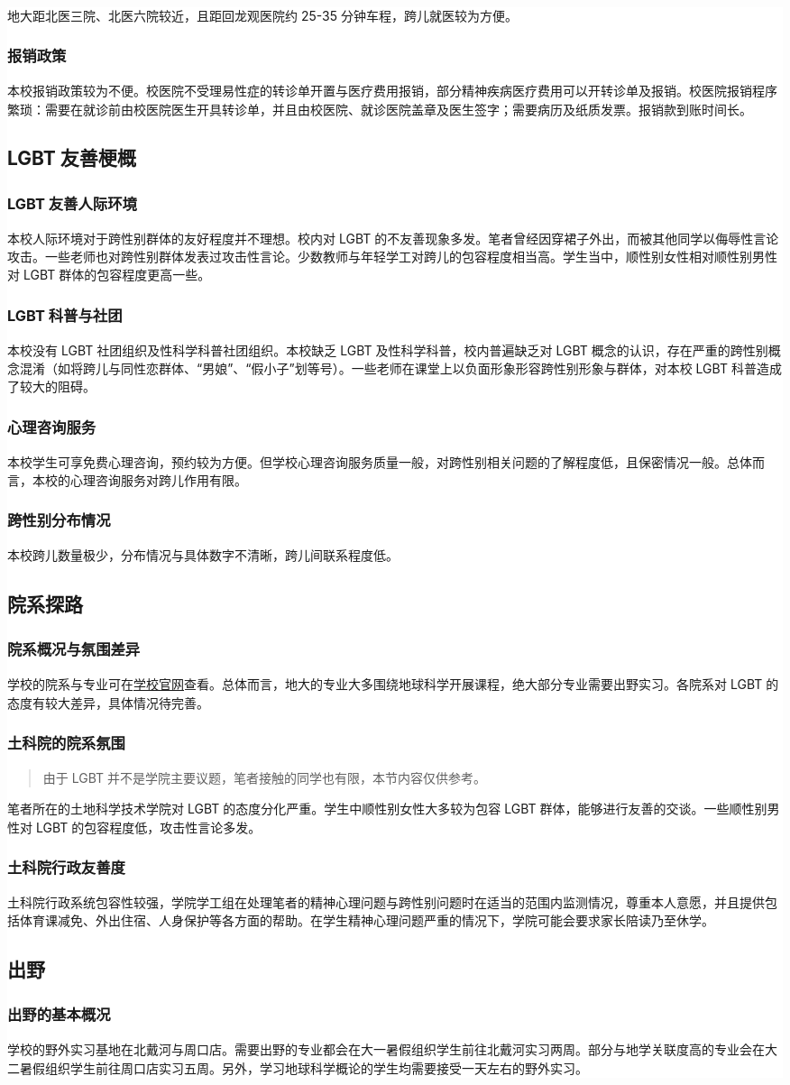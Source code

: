 地大距北医三院、北医六院较近，且距回龙观医院约 25-35 分钟车程，跨儿就医较为方便。

### 报销政策

本校报销政策较为不便。校医院不受理易性症的转诊单开置与医疗费用报销，部分精神疾病医疗费用可以开转诊单及报销。校医院报销程序繁琐：需要在就诊前由校医院医生开具转诊单，并且由校医院、就诊医院盖章及医生签字；需要病历及纸质发票。报销款到账时间长。

## LGBT 友善梗概

### LGBT 友善人际环境

本校人际环境对于跨性别群体的友好程度并不理想。校内对 LGBT 的不友善现象多发。笔者曾经因穿裙子外出，而被其他同学以侮辱性言论攻击。一些老师也对跨性别群体发表过攻击性言论。少数教师与年轻学工对跨儿的包容程度相当高。学生当中，顺性别女性相对顺性别男性对 LGBT 群体的包容程度更高一些。

### LGBT 科普与社团

本校没有 LGBT 社团组织及性科学科普社团组织。本校缺乏 LGBT 及性科学科普，校内普遍缺乏对 LGBT 概念的认识，存在严重的跨性别概念混淆（如将跨儿与同性恋群体、“男娘”、“假小子”划等号）。一些老师在课堂上以负面形象形容跨性别形象与群体，对本校 LGBT 科普造成了较大的阻碍。

### 心理咨询服务

本校学生可享免费心理咨询，预约较为方便。但学校心理咨询服务质量一般，对跨性别相关问题的了解程度低，且保密情况一般。总体而言，本校的心理咨询服务对跨儿作用有限。

### 跨性别分布情况

本校跨儿数量极少，分布情况与具体数字不清晰，跨儿间联系程度低。

## 院系探路

### 院系概况与氛围差异

学校的院系与专业可在[学校官网](https://www.cugb.edu.cn/jxdw.jhtml)查看。总体而言，地大的专业大多围绕地球科学开展课程，绝大部分专业需要出野实习。各院系对 LGBT 的态度有较大差异，具体情况待完善。

### 土科院的院系氛围

> 由于 LGBT 并不是学院主要议题，笔者接触的同学也有限，本节内容仅供参考。

笔者所在的土地科学技术学院对 LGBT 的态度分化严重。学生中顺性别女性大多较为包容 LGBT 群体，能够进行友善的交谈。一些顺性别男性对 LGBT 的包容程度低，攻击性言论多发。

### 土科院行政友善度

土科院行政系统包容性较强，学院学工组在处理笔者的精神心理问题与跨性别问题时在适当的范围内监测情况，尊重本人意愿，并且提供包括体育课减免、外出住宿、人身保护等各方面的帮助。在学生精神心理问题严重的情况下，学院可能会要求家长陪读乃至休学。

## 出野

### 出野的基本概况

学校的野外实习基地在北戴河与周口店。需要出野的专业都会在大一暑假组织学生前往北戴河实习两周。部分与地学关联度高的专业会在大二暑假组织学生前往周口店实习五周。另外，学习地球科学概论的学生均需要接受一天左右的野外实习。
